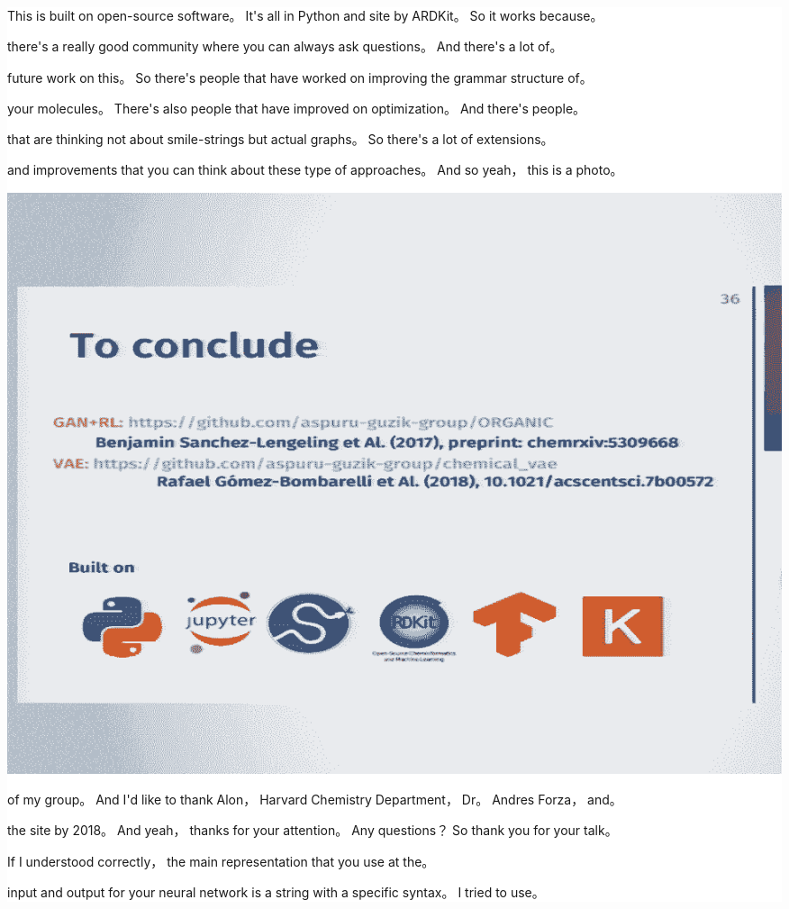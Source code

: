  This is built on open-source software。 It's all in Python and site by ARDKit。 So it works because。

 there's a really good community where you can always ask questions。 And there's a lot of。

 future work on this。 So there's people that have worked on improving the grammar structure of。

 your molecules。 There's also people that have improved on optimization。 And there's people。

 that are thinking not about smile-strings but actual graphs。 So there's a lot of extensions。

 and improvements that you can think about these type of approaches。 And so yeah， this is a photo。



![](img/0e1e4015c0a74da27531697298ba6f06_5.png)

 of my group。 And I'd like to thank Alon， Harvard Chemistry Department， Dr。 Andres Forza， and。

 the site by 2018。 And yeah， thanks for your attention。 Any questions？ So thank you for your talk。

 If I understood correctly， the main representation that you use at the。

 input and output for your neural network is a string with a specific syntax。 I tried to use。
